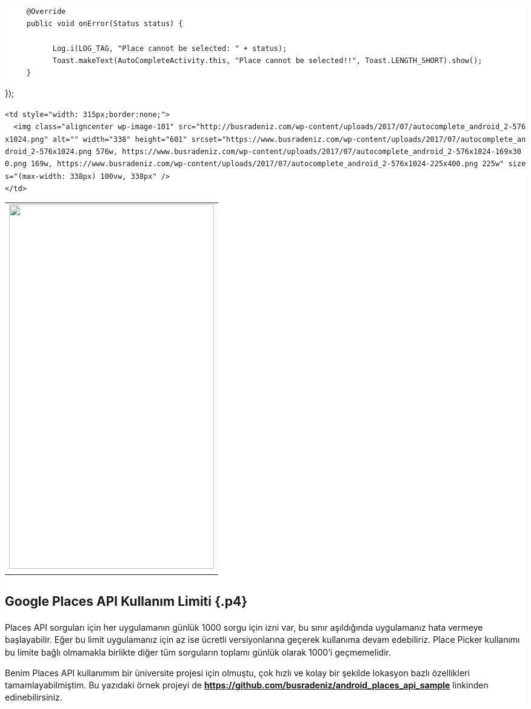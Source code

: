          @Override
         public void onError(Status status) {

               Log.i(LOG_TAG, "Place cannot be selected: " + status);
               Toast.makeText(AutoCompleteActivity.this, "Place cannot be selected!!", Toast.LENGTH_SHORT).show();
         }
});</pre>

<table style="border:none;">
  <tr style="border:none;">
    <td style="width: 314px;border:none;">
      <img class="aligncenter wp-image-100" src="http://busradeniz.com/wp-content/uploads/2017/07/autocomplete_android_1-576x1024.png" alt="" width="338" height="601" srcset="https://www.busradeniz.com/wp-content/uploads/2017/07/autocomplete_android_1-576x1024.png 576w, https://www.busradeniz.com/wp-content/uploads/2017/07/autocomplete_android_1-576x1024-169x300.png 169w, https://www.busradeniz.com/wp-content/uploads/2017/07/autocomplete_android_1-576x1024-225x400.png 225w" sizes="(max-width: 338px) 100vw, 338px" />
    </td>
    
    <td style="width: 315px;border:none;">
      <img class="aligncenter wp-image-101" src="http://busradeniz.com/wp-content/uploads/2017/07/autocomplete_android_2-576x1024.png" alt="" width="338" height="601" srcset="https://www.busradeniz.com/wp-content/uploads/2017/07/autocomplete_android_2-576x1024.png 576w, https://www.busradeniz.com/wp-content/uploads/2017/07/autocomplete_android_2-576x1024-169x300.png 169w, https://www.busradeniz.com/wp-content/uploads/2017/07/autocomplete_android_2-576x1024-225x400.png 225w" sizes="(max-width: 338px) 100vw, 338px" />
    </td>
  </tr>
</table>

## <span class="s2">Google Places API Kullanım Limiti</span> {.p4}

<p class="p3">
  <span class="s2">Places API sorguları için her uygulamanın günlük 1000 sorgu için izni var, bu sınır aşıldığında uygulamanız hata vermeye başlayabilir. Eğer bu limit uygulamanız için az ise ücretli versiyonlarına geçerek kullanıma devam edebiliriz. Place Picker kullanımı bu limite bağlı olmamakla birlikte diğer tüm sorguların toplamı günlük olarak 1000&#8217;i geçmemelidir.</span>
</p>

<p class="p3">
  <span class="s2">Benim Places API kullanımım bir üniversite projesi için olmuştu, çok hızlı ve kolay bir şekilde lokasyon bazlı özellikleri tamamlayabilmiştim. Bu yazıdaki örnek projeyi de </span><a href="https://github.com/busradeniz/android_places_api_sample"><span class="s3"><b>https://github.com/busradeniz/android_places_api_sample</b></span></a><span class="s2"> linkinden edinebilirsiniz.</span>
</p>